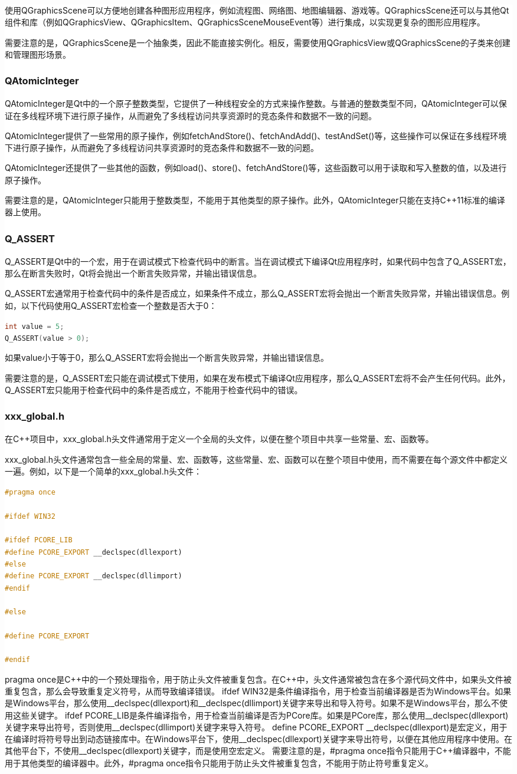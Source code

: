 使用QGraphicsScene可以方便地创建各种图形应用程序，例如流程图、网络图、地图编辑器、游戏等。QGraphicsScene还可以与其他Qt组件和库（例如QGraphicsView、QGraphicsItem、QGraphicsSceneMouseEvent等）进行集成，以实现更复杂的图形应用程序。

需要注意的是，QGraphicsScene是一个抽象类，因此不能直接实例化。相反，需要使用QGraphicsView或QGraphicsScene的子类来创建和管理图形场景。

### QAtomicInteger
QAtomicInteger是Qt中的一个原子整数类型，它提供了一种线程安全的方式来操作整数。与普通的整数类型不同，QAtomicInteger可以保证在多线程环境下进行原子操作，从而避免了多线程访问共享资源时的竞态条件和数据不一致的问题。

QAtomicInteger提供了一些常用的原子操作，例如fetchAndStore()、fetchAndAdd()、testAndSet()等，这些操作可以保证在多线程环境下进行原子操作，从而避免了多线程访问共享资源时的竞态条件和数据不一致的问题。

QAtomicInteger还提供了一些其他的函数，例如load()、store()、fetchAndStore()等，这些函数可以用于读取和写入整数的值，以及进行原子操作。

需要注意的是，QAtomicInteger只能用于整数类型，不能用于其他类型的原子操作。此外，QAtomicInteger只能在支持C++11标准的编译器上使用。

### Q_ASSERT
Q_ASSERT是Qt中的一个宏，用于在调试模式下检查代码中的断言。当在调试模式下编译Qt应用程序时，如果代码中包含了Q_ASSERT宏，那么在断言失败时，Qt将会抛出一个断言失败异常，并输出错误信息。

Q_ASSERT宏通常用于检查代码中的条件是否成立，如果条件不成立，那么Q_ASSERT宏将会抛出一个断言失败异常，并输出错误信息。例如，以下代码使用Q_ASSERT宏检查一个整数是否大于0：
```cpp
int value = 5;
Q_ASSERT(value > 0);
```
如果value小于等于0，那么Q_ASSERT宏将会抛出一个断言失败异常，并输出错误信息。

需要注意的是，Q_ASSERT宏只能在调试模式下使用，如果在发布模式下编译Qt应用程序，那么Q_ASSERT宏将不会产生任何代码。此外，Q_ASSERT宏只能用于检查代码中的条件是否成立，不能用于检查代码中的错误。

### xxx_global.h
在C++项目中，xxx_global.h头文件通常用于定义一个全局的头文件，以便在整个项目中共享一些常量、宏、函数等。

xxx_global.h头文件通常包含一些全局的常量、宏、函数等，这些常量、宏、函数可以在整个项目中使用，而不需要在每个源文件中都定义一遍。例如，以下是一个简单的xxx_global.h头文件：
```cpp
#pragma once

#ifdef WIN32

#ifdef PCORE_LIB
#define PCORE_EXPORT __declspec(dllexport)
#else
#define PCORE_EXPORT __declspec(dllimport)
#endif

#else

#define PCORE_EXPORT

#endif
```
pragma once是C++中的一个预处理指令，用于防止头文件被重复包含。在C++中，头文件通常被包含在多个源代码文件中，如果头文件被重复包含，那么会导致重复定义符号，从而导致编译错误。
ifdef WIN32是条件编译指令，用于检查当前编译器是否为Windows平台。如果是Windows平台，那么使用__declspec(dllexport)和__declspec(dllimport)关键字来导出和导入符号。如果不是Windows平台，那么不使用这些关键字。
ifdef PCORE_LIB是条件编译指令，用于检查当前编译是否为PCore库。如果是PCore库，那么使用__declspec(dllexport)关键字来导出符号，否则使用__declspec(dllimport)关键字来导入符号。
define PCORE_EXPORT __declspec(dllexport)是宏定义，用于在编译时将符号导出到动态链接库中。在Windows平台下，使用__declspec(dllexport)关键字来导出符号，以便在其他应用程序中使用。在其他平台下，不使用__declspec(dllexport)关键字，而是使用空宏定义。
需要注意的是，#pragma once指令只能用于C++编译器中，不能用于其他类型的编译器中。此外，#pragma once指令只能用于防止头文件被重复包含，不能用于防止符号重复定义。
